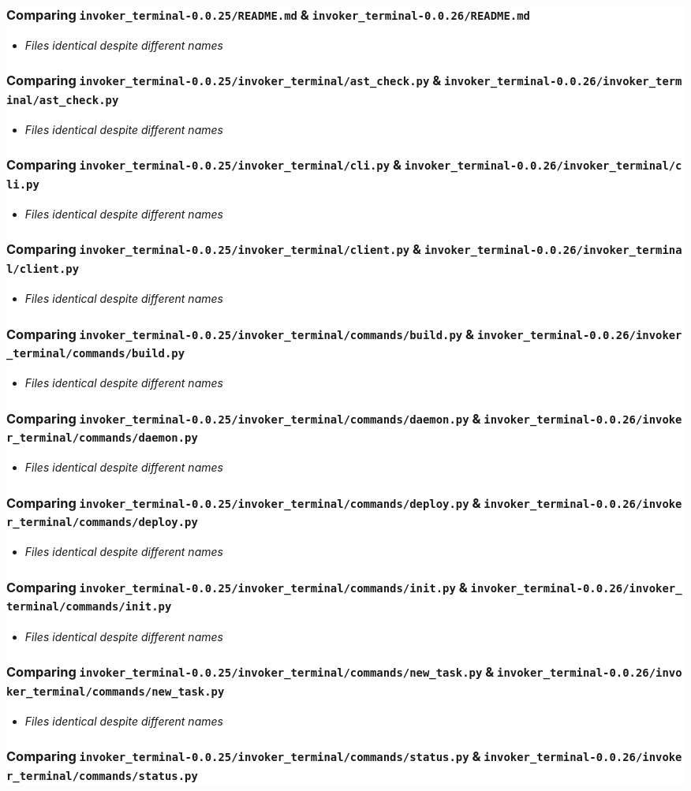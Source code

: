 ### Comparing `invoker_terminal-0.0.25/README.md` & `invoker_terminal-0.0.26/README.md`

 * *Files identical despite different names*

### Comparing `invoker_terminal-0.0.25/invoker_terminal/ast_check.py` & `invoker_terminal-0.0.26/invoker_terminal/ast_check.py`

 * *Files identical despite different names*

### Comparing `invoker_terminal-0.0.25/invoker_terminal/cli.py` & `invoker_terminal-0.0.26/invoker_terminal/cli.py`

 * *Files identical despite different names*

### Comparing `invoker_terminal-0.0.25/invoker_terminal/client.py` & `invoker_terminal-0.0.26/invoker_terminal/client.py`

 * *Files identical despite different names*

### Comparing `invoker_terminal-0.0.25/invoker_terminal/commands/build.py` & `invoker_terminal-0.0.26/invoker_terminal/commands/build.py`

 * *Files identical despite different names*

### Comparing `invoker_terminal-0.0.25/invoker_terminal/commands/daemon.py` & `invoker_terminal-0.0.26/invoker_terminal/commands/daemon.py`

 * *Files identical despite different names*

### Comparing `invoker_terminal-0.0.25/invoker_terminal/commands/deploy.py` & `invoker_terminal-0.0.26/invoker_terminal/commands/deploy.py`

 * *Files identical despite different names*

### Comparing `invoker_terminal-0.0.25/invoker_terminal/commands/init.py` & `invoker_terminal-0.0.26/invoker_terminal/commands/init.py`

 * *Files identical despite different names*

### Comparing `invoker_terminal-0.0.25/invoker_terminal/commands/new_task.py` & `invoker_terminal-0.0.26/invoker_terminal/commands/new_task.py`

 * *Files identical despite different names*

### Comparing `invoker_terminal-0.0.25/invoker_terminal/commands/status.py` & `invoker_terminal-0.0.26/invoker_terminal/commands/status.py`
